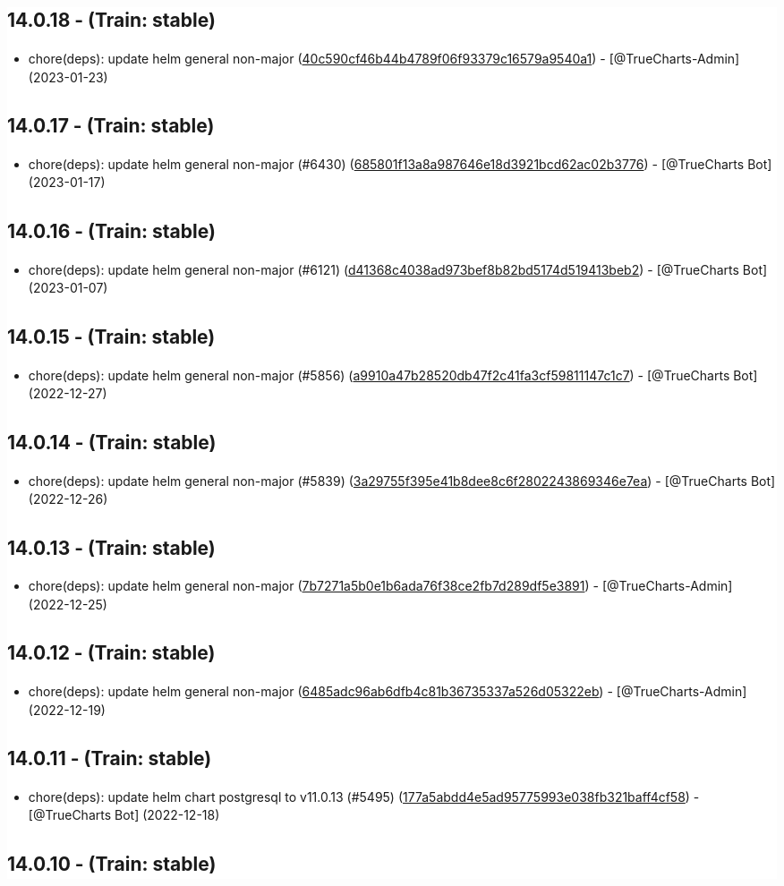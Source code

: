 ## 14.0.18 - (Train: stable)

- chore(deps): update helm general non-major ([40c590cf46b44b4789f06f93379c16579a9540a1](https://github.com/truecharts/charts/commit/40c590cf46b44b4789f06f93379c16579a9540a1)) - [@TrueCharts-Admin] (2023-01-23)

## 14.0.17 - (Train: stable)

- chore(deps): update helm general non-major (#6430) ([685801f13a8a987646e18d3921bcd62ac02b3776](https://github.com/truecharts/charts/commit/685801f13a8a987646e18d3921bcd62ac02b3776)) - [@TrueCharts Bot] (2023-01-17)

## 14.0.16 - (Train: stable)

- chore(deps): update helm general non-major (#6121) ([d41368c4038ad973bef8b82bd5174d519413beb2](https://github.com/truecharts/charts/commit/d41368c4038ad973bef8b82bd5174d519413beb2)) - [@TrueCharts Bot] (2023-01-07)

## 14.0.15 - (Train: stable)

- chore(deps): update helm general non-major (#5856) ([a9910a47b28520db47f2c41fa3cf59811147c1c7](https://github.com/truecharts/charts/commit/a9910a47b28520db47f2c41fa3cf59811147c1c7)) - [@TrueCharts Bot] (2022-12-27)

## 14.0.14 - (Train: stable)

- chore(deps): update helm general non-major (#5839) ([3a29755f395e41b8dee8c6f2802243869346e7ea](https://github.com/truecharts/charts/commit/3a29755f395e41b8dee8c6f2802243869346e7ea)) - [@TrueCharts Bot] (2022-12-26)

## 14.0.13 - (Train: stable)

- chore(deps): update helm general non-major ([7b7271a5b0e1b6ada76f38ce2fb7d289df5e3891](https://github.com/truecharts/charts/commit/7b7271a5b0e1b6ada76f38ce2fb7d289df5e3891)) - [@TrueCharts-Admin] (2022-12-25)

## 14.0.12 - (Train: stable)

- chore(deps): update helm general non-major ([6485adc96ab6dfb4c81b36735337a526d05322eb](https://github.com/truecharts/charts/commit/6485adc96ab6dfb4c81b36735337a526d05322eb)) - [@TrueCharts-Admin] (2022-12-19)

## 14.0.11 - (Train: stable)

- chore(deps): update helm chart postgresql to v11.0.13 (#5495) ([177a5abdd4e5ad95775993e038fb321baff4cf58](https://github.com/truecharts/charts/commit/177a5abdd4e5ad95775993e038fb321baff4cf58)) - [@TrueCharts Bot] (2022-12-18)

## 14.0.10 - (Train: stable)
